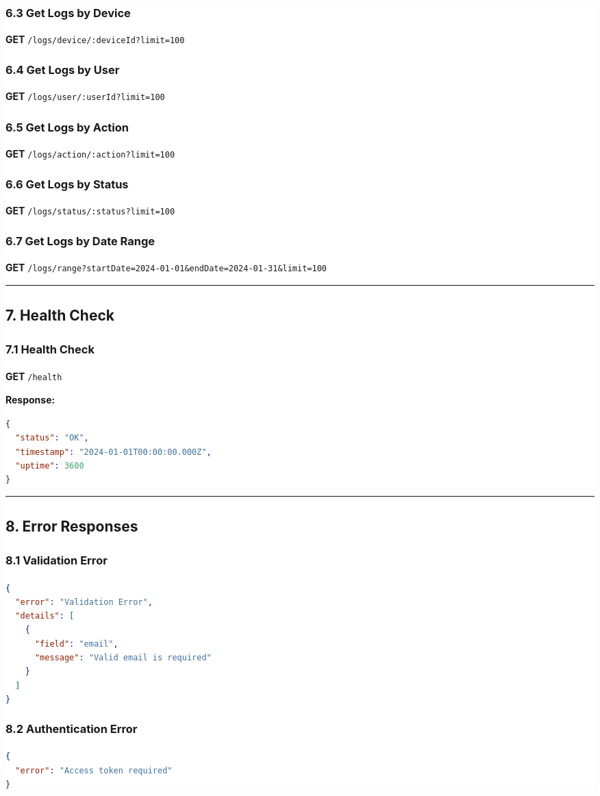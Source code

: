### 6.3 Get Logs by Device
**GET** `/logs/device/:deviceId?limit=100`

### 6.4 Get Logs by User
**GET** `/logs/user/:userId?limit=100`

### 6.5 Get Logs by Action
**GET** `/logs/action/:action?limit=100`

### 6.6 Get Logs by Status
**GET** `/logs/status/:status?limit=100`

### 6.7 Get Logs by Date Range
**GET** `/logs/range?startDate=2024-01-01&endDate=2024-01-31&limit=100`

---

## 7. Health Check

### 7.1 Health Check
**GET** `/health`

**Response:**
```json
{
  "status": "OK",
  "timestamp": "2024-01-01T00:00:00.000Z",
  "uptime": 3600
}
```

---

## 8. Error Responses

### 8.1 Validation Error
```json
{
  "error": "Validation Error",
  "details": [
    {
      "field": "email",
      "message": "Valid email is required"
    }
  ]
}
```

### 8.2 Authentication Error
```json
{
  "error": "Access token required"
}
```
